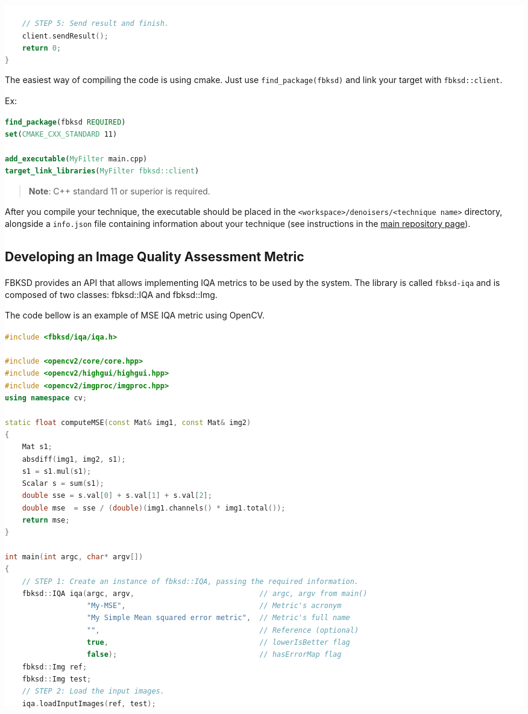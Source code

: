 ```cpp

    // STEP 5: Send result and finish.
    client.sendResult();
    return 0;
}
```
The easiest way of compiling the code is using cmake. Just use `find_package(fbksd)` and link your target with `fbksd::client`.

Ex:

```cmake
find_package(fbksd REQUIRED)
set(CMAKE_CXX_STANDARD 11)

add_executable(MyFilter main.cpp)
target_link_libraries(MyFilter fbksd::client)
```

> **Note**: C++ standard 11 or superior is required. 

After you compile your technique, the executable should be placed in the `<workspace>/denoisers/<technique name>` directory, alongside a `info.json` file containing information about your technique (see instructions in the [main repository page](https://github.com/fbksd/fbksd)).


## Developing an Image Quality Assessment Metric

FBKSD provides an API that allows implementing IQA metrics to be used by the system. The library is called `fbksd-iqa` and is composed of two classes: fbksd::IQA and fbksd::Img.

The code bellow is an example of MSE IQA metric using OpenCV.

```cpp
#include <fbksd/iqa/iqa.h>

#include <opencv2/core/core.hpp>
#include <opencv2/highgui/highgui.hpp>
#include <opencv2/imgproc/imgproc.hpp>
using namespace cv;

static float computeMSE(const Mat& img1, const Mat& img2)
{
    Mat s1;
    absdiff(img1, img2, s1);
    s1 = s1.mul(s1);
    Scalar s = sum(s1);
    double sse = s.val[0] + s.val[1] + s.val[2];
    double mse  = sse / (double)(img1.channels() * img1.total());
    return mse;
}

int main(int argc, char* argv[])
{
    // STEP 1: Create an instance of fbksd::IQA, passing the required information.
    fbksd::IQA iqa(argc, argv,                             // argc, argv from main()
                   "My-MSE",                               // Metric's acronym 
                   "My Simple Mean squared error metric",  // Metric's full name
                   "",                                     // Reference (optional)
                   true,                                   // lowerIsBetter flag
                   false);                                 // hasErrorMap flag
    fbksd::Img ref;
    fbksd::Img test;
    // STEP 2: Load the input images.
    iqa.loadInputImages(ref, test);

```